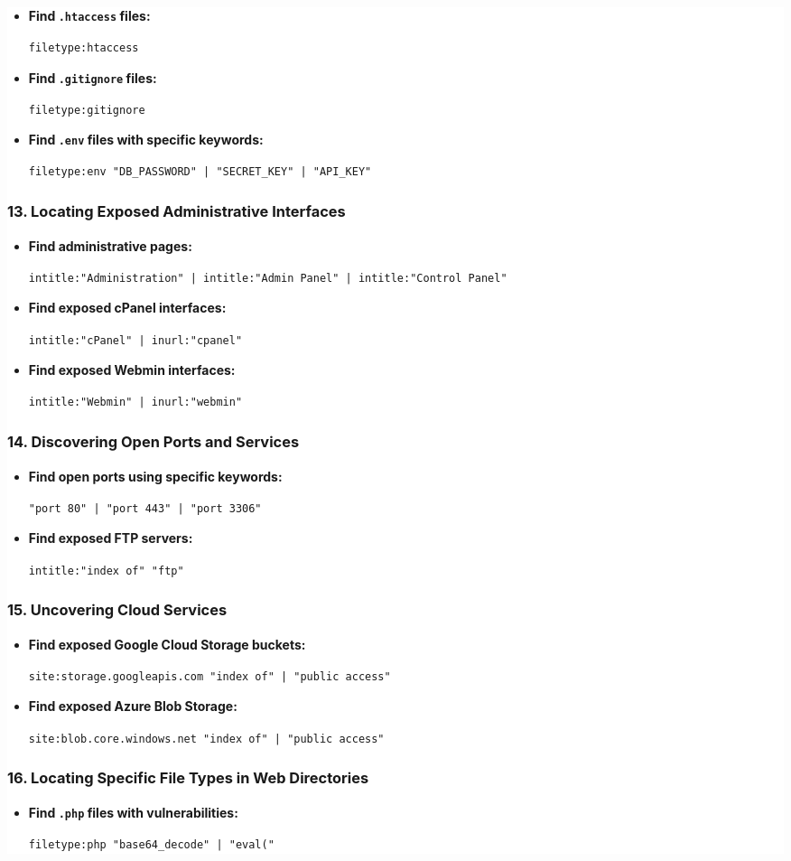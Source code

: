 - **Find `.htaccess` files:**
  ```plaintext
  filetype:htaccess
  ```

- **Find `.gitignore` files:**
  ```plaintext
  filetype:gitignore
  ```

- **Find `.env` files with specific keywords:**
  ```plaintext
  filetype:env "DB_PASSWORD" | "SECRET_KEY" | "API_KEY"
  ```

### **13. Locating Exposed Administrative Interfaces**

- **Find administrative pages:**
  ```plaintext
  intitle:"Administration" | intitle:"Admin Panel" | intitle:"Control Panel"
  ```

- **Find exposed cPanel interfaces:**
  ```plaintext
  intitle:"cPanel" | inurl:"cpanel"
  ```

- **Find exposed Webmin interfaces:**
  ```plaintext
  intitle:"Webmin" | inurl:"webmin"
  ```

### **14. Discovering Open Ports and Services**

- **Find open ports using specific keywords:**
  ```plaintext
  "port 80" | "port 443" | "port 3306"
  ```

- **Find exposed FTP servers:**
  ```plaintext
  intitle:"index of" "ftp"
  ```

### **15. Uncovering Cloud Services**

- **Find exposed Google Cloud Storage buckets:**
  ```plaintext
  site:storage.googleapis.com "index of" | "public access"
  ```

- **Find exposed Azure Blob Storage:**
  ```plaintext
  site:blob.core.windows.net "index of" | "public access"
  ```

### **16. Locating Specific File Types in Web Directories**

- **Find `.php` files with vulnerabilities:**
  ```plaintext
  filetype:php "base64_decode" | "eval("
  ```
